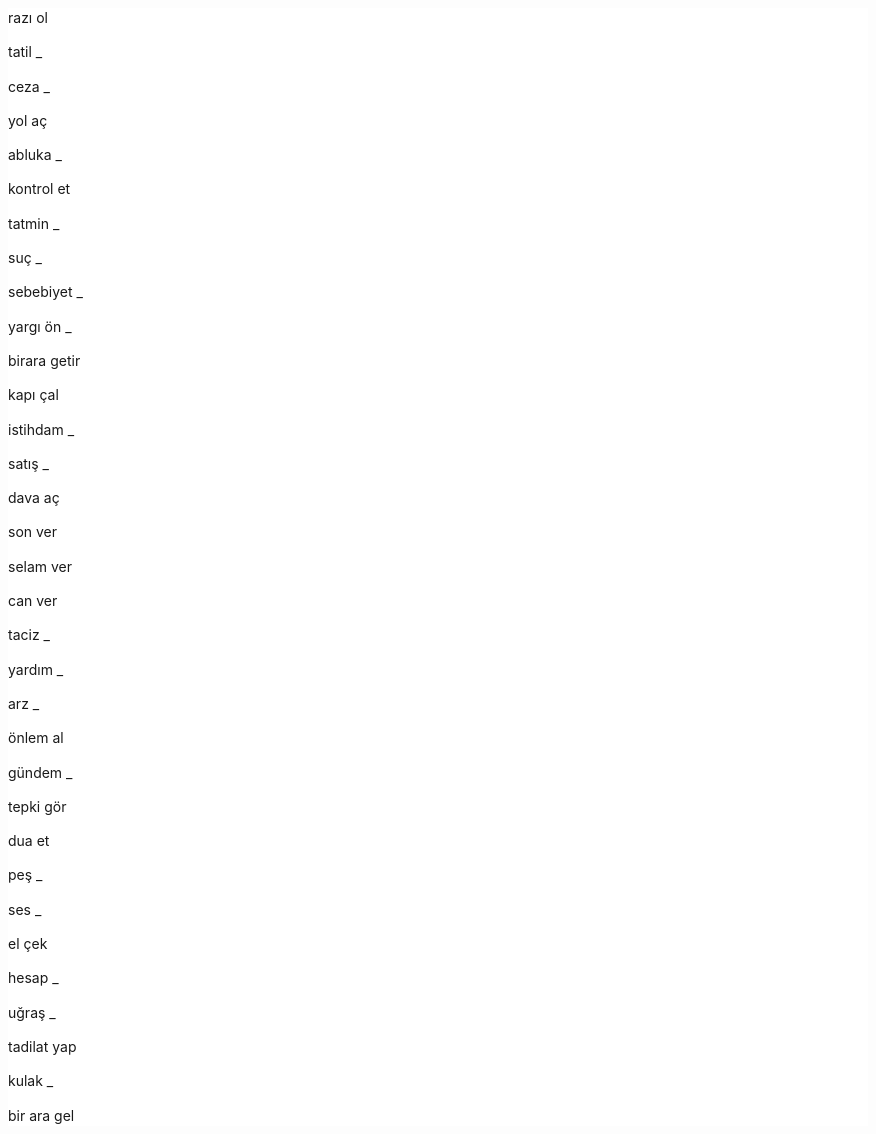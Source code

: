 razı ol

tatil _

ceza _

yol aç

abluka _

kontrol et

tatmin _

suç _

sebebiyet _

yargı ön _

birara getir

kapı çal

istihdam _

satış _

dava aç

son ver

selam ver

can ver

taciz _

yardım _

arz _

önlem al

gündem _

tepki gör

dua et

peş _

ses _

el çek

hesap _

uğraş _

tadilat yap

kulak _

bir ara gel
